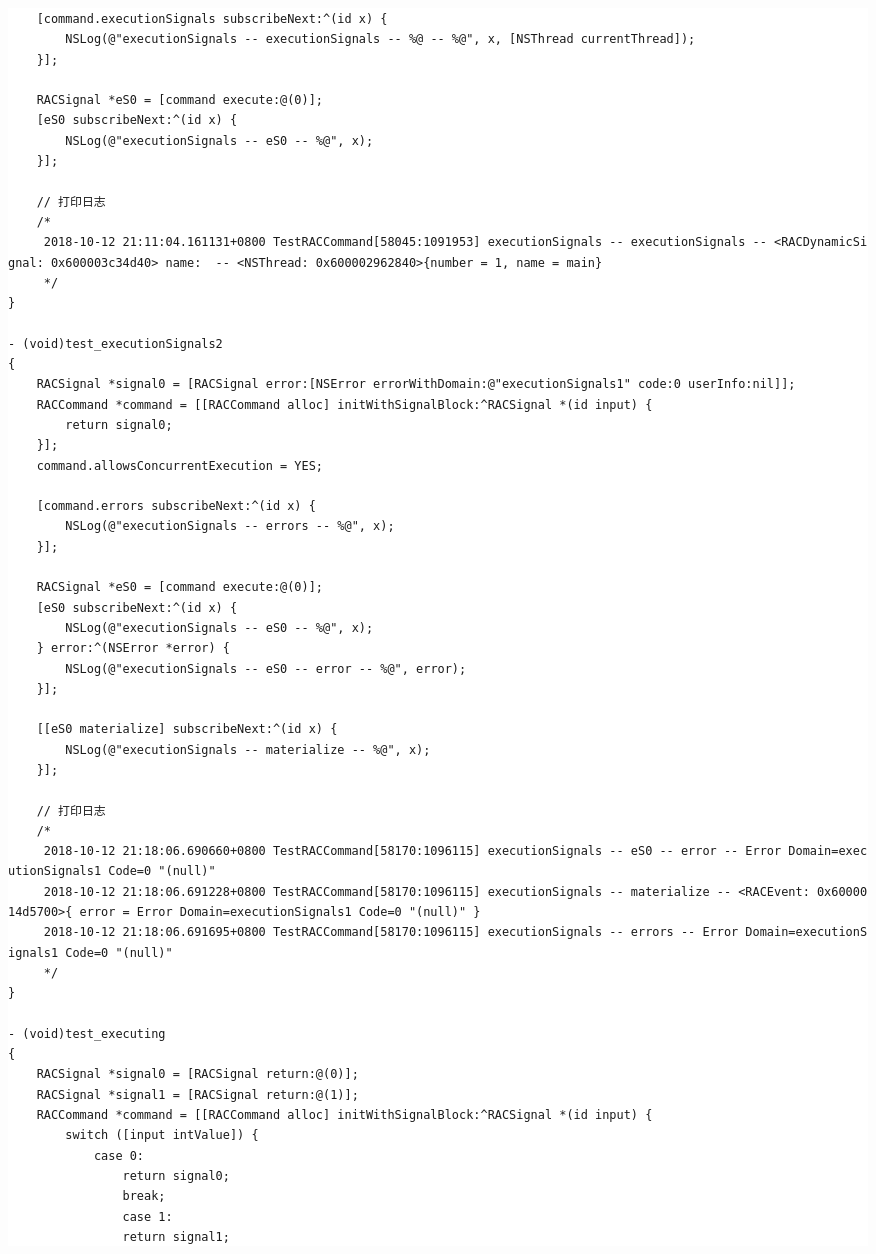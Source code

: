         [command.executionSignals subscribeNext:^(id x) {
            NSLog(@"executionSignals -- executionSignals -- %@ -- %@", x, [NSThread currentThread]);
        }];
        
        RACSignal *eS0 = [command execute:@(0)];
        [eS0 subscribeNext:^(id x) {
            NSLog(@"executionSignals -- eS0 -- %@", x);
        }];
        
        // 打印日志
        /*
         2018-10-12 21:11:04.161131+0800 TestRACCommand[58045:1091953] executionSignals -- executionSignals -- <RACDynamicSignal: 0x600003c34d40> name:  -- <NSThread: 0x600002962840>{number = 1, name = main}
         */
    }
    
    - (void)test_executionSignals2
    {
        RACSignal *signal0 = [RACSignal error:[NSError errorWithDomain:@"executionSignals1" code:0 userInfo:nil]];
        RACCommand *command = [[RACCommand alloc] initWithSignalBlock:^RACSignal *(id input) {
            return signal0;
        }];
        command.allowsConcurrentExecution = YES;
        
        [command.errors subscribeNext:^(id x) {
            NSLog(@"executionSignals -- errors -- %@", x);
        }];
        
        RACSignal *eS0 = [command execute:@(0)];
        [eS0 subscribeNext:^(id x) {
            NSLog(@"executionSignals -- eS0 -- %@", x);
        } error:^(NSError *error) {
            NSLog(@"executionSignals -- eS0 -- error -- %@", error);
        }];
        
        [[eS0 materialize] subscribeNext:^(id x) {
            NSLog(@"executionSignals -- materialize -- %@", x);
        }];
        
        // 打印日志
        /*
         2018-10-12 21:18:06.690660+0800 TestRACCommand[58170:1096115] executionSignals -- eS0 -- error -- Error Domain=executionSignals1 Code=0 "(null)"
         2018-10-12 21:18:06.691228+0800 TestRACCommand[58170:1096115] executionSignals -- materialize -- <RACEvent: 0x6000014d5700>{ error = Error Domain=executionSignals1 Code=0 "(null)" }
         2018-10-12 21:18:06.691695+0800 TestRACCommand[58170:1096115] executionSignals -- errors -- Error Domain=executionSignals1 Code=0 "(null)"
         */
    }
    
    - (void)test_executing
    {
        RACSignal *signal0 = [RACSignal return:@(0)];
        RACSignal *signal1 = [RACSignal return:@(1)];
        RACCommand *command = [[RACCommand alloc] initWithSignalBlock:^RACSignal *(id input) {
            switch ([input intValue]) {
                case 0:
                    return signal0;
                    break;
                    case 1:
                    return signal1;
                    